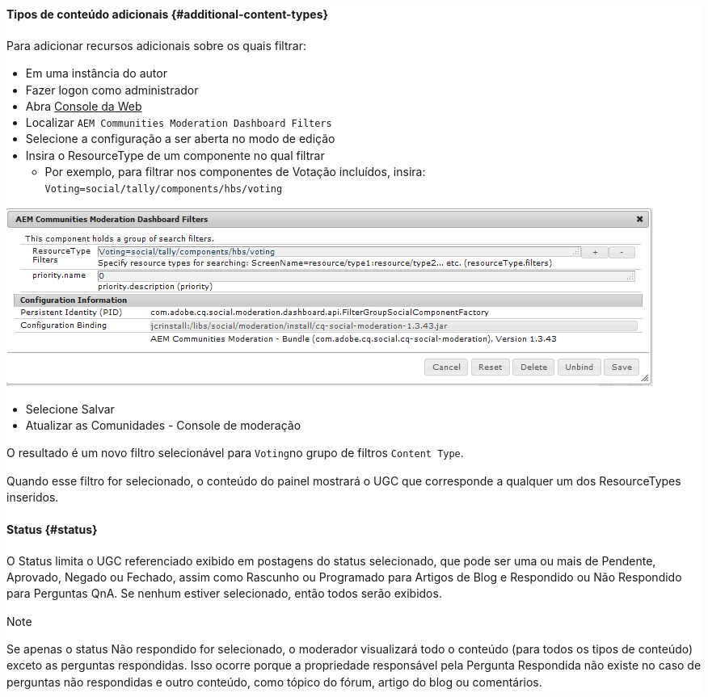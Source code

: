 #### Tipos de conteúdo adicionais {#additional-content-types}

Para adicionar recursos adicionais sobre os quais filtrar:

* Em uma instância do autor
* Fazer logon como administrador
* Abra [Console da Web](http://localhost:4502/system/console/configMgr)
* Localizar `AEM Communities Moderation Dashboard Filters`
* Selecione a configuração a ser aberta no modo de edição
* Insira o ResourceType de um componente no qual filtrar
   * Por exemplo, para filtrar nos componentes de Votação incluídos, insira:\
      `Voting=social/tally/components/hbs/voting`

![chlimage_1-475](assets/chlimage_1-475.png)

* Selecione Salvar
* Atualizar as Comunidades - Console de moderação

O resultado é um novo filtro selecionável para `Voting`no grupo de filtros `Content Type`.

Quando esse filtro for selecionado, o conteúdo do painel mostrará o UGC que corresponde a qualquer um dos ResourceTypes inseridos.

#### Status {#status}

O Status limita o UGC referenciado exibido em postagens do status selecionado, que pode ser uma ou mais de Pendente, Aprovado, Negado ou Fechado, assim como Rascunho ou Programado para Artigos de Blog e Respondido ou Não Respondido para Perguntas QnA. Se nenhum estiver selecionado, então todos serão exibidos.

>[!NOTE]
>
>Se apenas o status Não respondido for selecionado, o moderador visualizará todo o conteúdo (para todos os tipos de conteúdo) exceto as perguntas respondidas. Isso ocorre porque a propriedade responsável pela Pergunta Respondida não existe no caso de perguntas não respondidas e outro conteúdo, como tópico do fórum, artigo do blog ou comentários.
